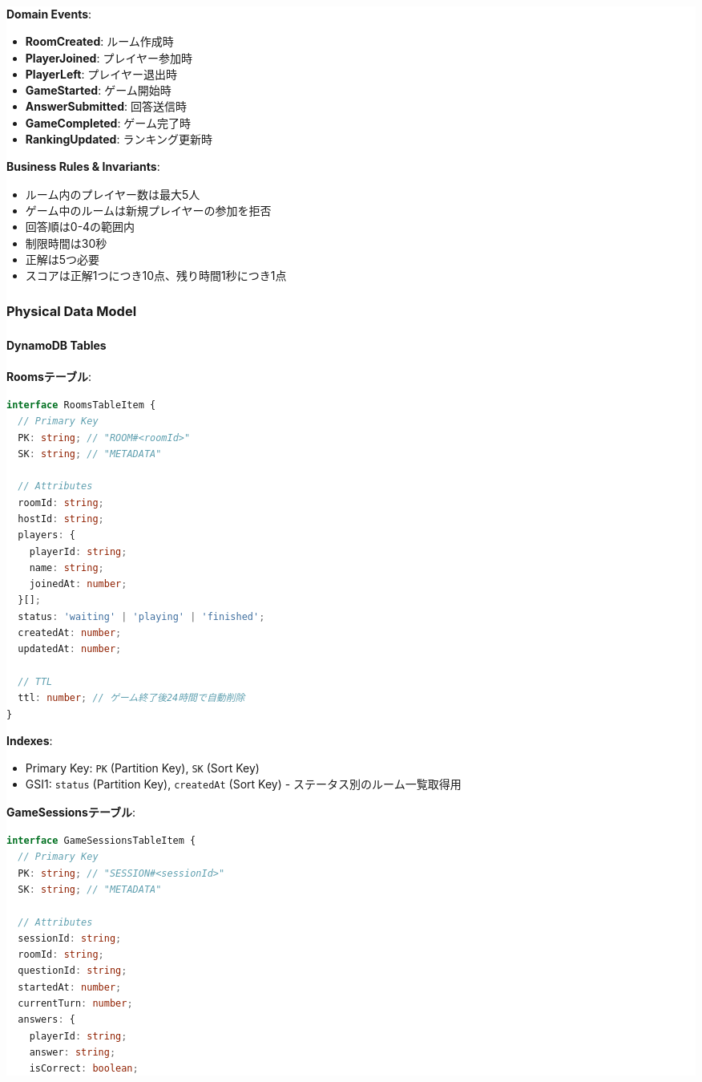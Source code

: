 **Domain Events**:
- **RoomCreated**: ルーム作成時
- **PlayerJoined**: プレイヤー参加時
- **PlayerLeft**: プレイヤー退出時
- **GameStarted**: ゲーム開始時
- **AnswerSubmitted**: 回答送信時
- **GameCompleted**: ゲーム完了時
- **RankingUpdated**: ランキング更新時

**Business Rules & Invariants**:
- ルーム内のプレイヤー数は最大5人
- ゲーム中のルームは新規プレイヤーの参加を拒否
- 回答順は0-4の範囲内
- 制限時間は30秒
- 正解は5つ必要
- スコアは正解1つにつき10点、残り時間1秒につき1点

### Physical Data Model

#### DynamoDB Tables

**Roomsテーブル**:
```typescript
interface RoomsTableItem {
  // Primary Key
  PK: string; // "ROOM#<roomId>"
  SK: string; // "METADATA"

  // Attributes
  roomId: string;
  hostId: string;
  players: {
    playerId: string;
    name: string;
    joinedAt: number;
  }[];
  status: 'waiting' | 'playing' | 'finished';
  createdAt: number;
  updatedAt: number;

  // TTL
  ttl: number; // ゲーム終了後24時間で自動削除
}
```

**Indexes**:
- Primary Key: `PK` (Partition Key), `SK` (Sort Key)
- GSI1: `status` (Partition Key), `createdAt` (Sort Key) - ステータス別のルーム一覧取得用

**GameSessionsテーブル**:
```typescript
interface GameSessionsTableItem {
  // Primary Key
  PK: string; // "SESSION#<sessionId>"
  SK: string; // "METADATA"

  // Attributes
  sessionId: string;
  roomId: string;
  questionId: string;
  startedAt: number;
  currentTurn: number;
  answers: {
    playerId: string;
    answer: string;
    isCorrect: boolean;
```